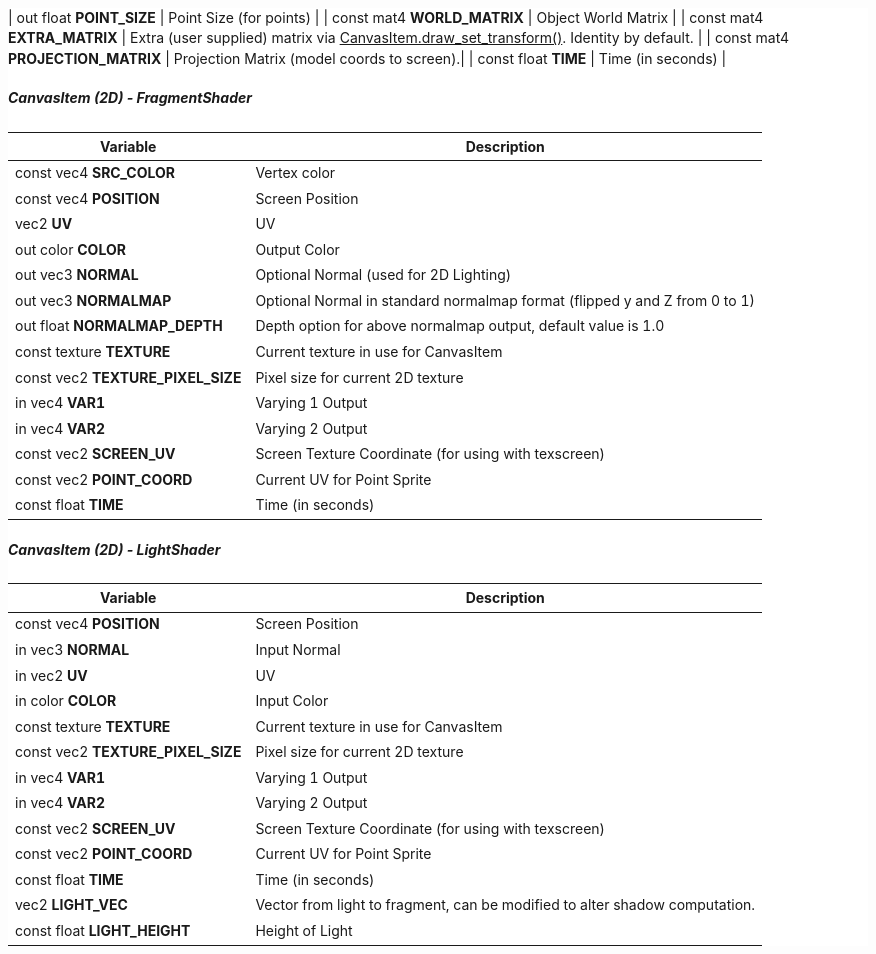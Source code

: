 | out float **POINT_SIZE** | Point Size (for points) | 
| const mat4 **WORLD_MATRIX** | Object World Matrix | 
| const mat4 **EXTRA_MATRIX** | Extra (user supplied) matrix via [CanvasItem.draw_set_transform()](class_canvasitem#draw_set_transform). Identity by default. | 
| const mat4 **PROJECTION_MATRIX** | Projection Matrix (model coords to screen).| 
| const float **TIME** | Time (in seconds) | 

#####  CanvasItem (2D) - FragmentShader
	
| Variable | Description |
| ------ | ------- |
| const vec4 **SRC_COLOR** | Vertex color |
| const vec4 **POSITION** | Screen Position |
| vec2 **UV** | UV | 
| out color **COLOR**  | Output Color | 
| out vec3 **NORMAL** | Optional Normal (used for 2D Lighting) |
| out vec3 **NORMALMAP** | Optional Normal in standard normalmap format (flipped y and Z from 0 to 1) |
| out float **NORMALMAP_DEPTH** | Depth option for above normalmap output, default value is 1.0 |
| const texture **TEXTURE** | Current texture in use for CanvasItem | 
| const vec2 **TEXTURE_PIXEL_SIZE** | Pixel size for current 2D texture |
| in vec4 **VAR1** | Varying 1 Output | 
| in vec4 **VAR2** | Varying 2 Output | 
| const vec2 **SCREEN_UV**| Screen Texture Coordinate (for using with texscreen) |
| const vec2 **POINT_COORD** | Current UV for Point Sprite |
| const float **TIME**| Time (in seconds) |

#####  CanvasItem (2D) - LightShader
	
| Variable | Description |
| ------ | ------- |
| const vec4 **POSITION** | Screen Position |
| in vec3 **NORMAL** | Input Normal |
| in vec2 **UV** | UV | 
| in color **COLOR**  | Input Color | 
| const texture **TEXTURE** | Current texture in use for CanvasItem | 
| const vec2 **TEXTURE_PIXEL_SIZE** | Pixel size for current 2D texture |
| in vec4 **VAR1** | Varying 1 Output | 
| in vec4 **VAR2** | Varying 2 Output | 
| const vec2 **SCREEN_UV**| Screen Texture Coordinate (for using with texscreen) |
| const vec2 **POINT_COORD** | Current UV for Point Sprite |
| const float **TIME**| Time (in seconds) |
| vec2 **LIGHT_VEC** | Vector from light to fragment, can be modified to alter shadow computation. | 
| const float **LIGHT_HEIGHT** | Height of Light | 